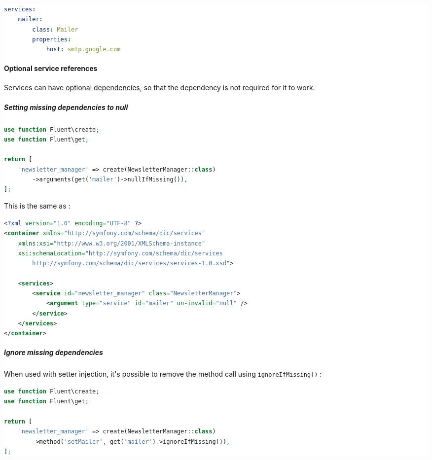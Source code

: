 ```yaml
services:
    mailer:
        class: Mailer
        properties:
            host: smtp.google.com
```

#### Optional service references

Services can have [optional dependencies](https://symfony.com/doc/current/service_container/optional_dependencies.html), so that the dependency is not required for it to work.

##### Setting missing dependencies to null

```php
use function Fluent\create;
use function Fluent\get;

return [
    'newsletter_manager' => create(NewsletterManager::class)
        ->arguments(get('mailer')->nullIfMissing()),
];
```

This is the same as :

```xml
<?xml version="1.0" encoding="UTF-8" ?>
<container xmlns="http://symfony.com/schema/dic/services"
    xmlns:xsi="http://www.w3.org/2001/XMLSchema-instance"
    xsi:schemaLocation="http://symfony.com/schema/dic/services
        http://symfony.com/schema/dic/services/services-1.0.xsd">

    <services>
        <service id="newsletter_manager" class="NewsletterManager">
            <argument type="service" id="mailer" on-invalid="null" />
        </service>
    </services>
</container>
```

##### Ignore missing dependencies

When used with setter injection, it's possible to remove the method call using `ignoreIfMissing()` :

```php
use function Fluent\create;
use function Fluent\get;

return [
    'newsletter_manager' => create(NewsletterManager::class)
        ->method('setMailer', get('mailer')->ignoreIfMissing()),
];
```
